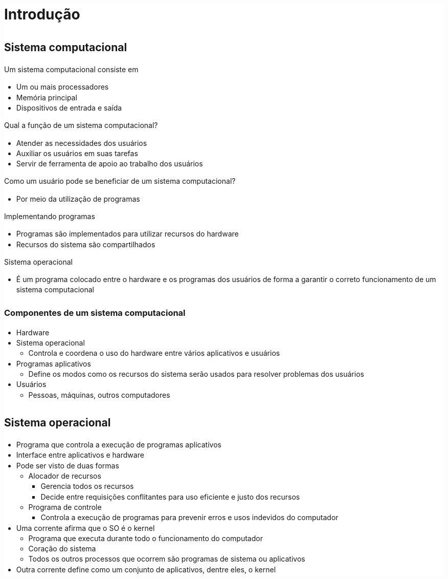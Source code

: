 # Introdução

## Sistema computacional

Um sistema computacional consiste em

- Um ou mais processadores
- Memória principal
- Dispositivos de entrada e saída

Qual a função de um sistema computacional?

- Atender as necessidades dos usuários
- Auxiliar os usuários em suas tarefas
- Servir de ferramenta de apoio ao trabalho dos usuários

Como um usuário pode se beneficiar de um sistema computacional?

- Por meio da utilização de programas

Implementando programas

- Programas são implementados para utilizar recursos do hardware
- Recursos do sistema são compartilhados

Sistema operacional

- É um programa colocado entre o hardware e os programas dos usuários de forma a
  garantir o correto funcionamento de um sistema computacional

### Componentes de um sistema computacional

- Hardware
- Sistema operacional
  - Controla e coordena o uso do hardware entre vários aplicativos e usuários
- Programas aplicativos
  - Define os modos como os recursos do sistema serão usados para resolver
    problemas dos usuários
- Usuários
  - Pessoas, máquinas, outros computadores

## Sistema operacional

- Programa que controla a execução de programas aplicativos
- Interface entre aplicativos e hardware
- Pode ser visto de duas formas
  - Alocador de recursos
    - Gerencia todos os recursos
    - Decide entre requisições conflitantes para uso eficiente e justo dos
      recursos
  - Programa de controle
    - Controla a execução de programas para prevenir erros e usos indevidos do
      computador
- Uma corrente afirma que o SO é o kernel
  - Programa que executa durante todo o funcionamento do computador
  - Coração do sistema
  - Todos os outros processos que ocorrem são programas de sistema ou
    aplicativos
- Outra corrente define como um conjunto de aplicativos, dentre eles, o kernel
